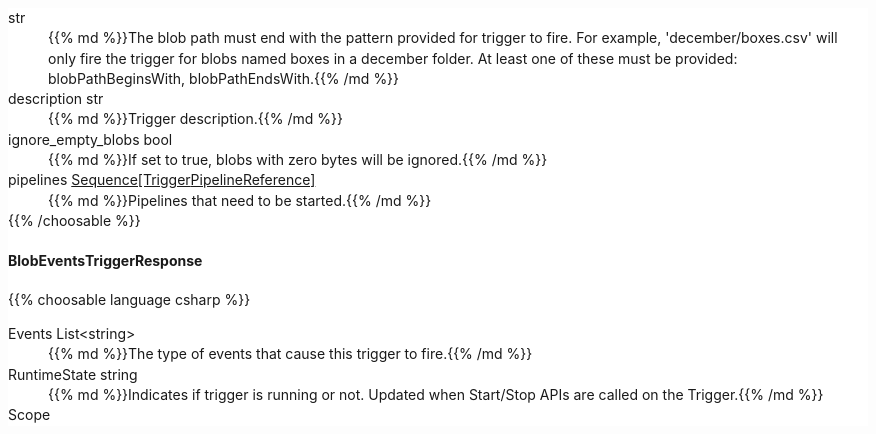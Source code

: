 </span>
        <span class="property-indicator"></span>
        <span class="property-type">str</span>
    </dt>
    <dd>{{% md %}}The blob path must end with the pattern provided for trigger to fire. For example, 'december/boxes.csv' will only fire the trigger for blobs named boxes in a december folder. At least one of these must be provided: blobPathBeginsWith, blobPathEndsWith.{{% /md %}}</dd><dt class="property-optional"
            title="Optional">
        <span id="description_python">
<a href="#description_python" style="color: inherit; text-decoration: inherit;">description</a>
</span>
        <span class="property-indicator"></span>
        <span class="property-type">str</span>
    </dt>
    <dd>{{% md %}}Trigger description.{{% /md %}}</dd><dt class="property-optional"
            title="Optional">
        <span id="ignore_empty_blobs_python">
<a href="#ignore_empty_blobs_python" style="color: inherit; text-decoration: inherit;">ignore_<wbr>empty_<wbr>blobs</a>
</span>
        <span class="property-indicator"></span>
        <span class="property-type">bool</span>
    </dt>
    <dd>{{% md %}}If set to true, blobs with zero bytes will be ignored.{{% /md %}}</dd><dt class="property-optional"
            title="Optional">
        <span id="pipelines_python">
<a href="#pipelines_python" style="color: inherit; text-decoration: inherit;">pipelines</a>
</span>
        <span class="property-indicator"></span>
        <span class="property-type"><a href="#triggerpipelinereference">Sequence[Trigger<wbr>Pipeline<wbr>Reference]</a></span>
    </dt>
    <dd>{{% md %}}Pipelines that need to be started.{{% /md %}}</dd></dl>
{{% /choosable %}}

<h4 id="blobeventstriggerresponse">Blob<wbr>Events<wbr>Trigger<wbr>Response</h4>

{{% choosable language csharp %}}
<dl class="resources-properties"><dt class="property-required"
            title="Required">
        <span id="events_csharp">
<a href="#events_csharp" style="color: inherit; text-decoration: inherit;">Events</a>
</span>
        <span class="property-indicator"></span>
        <span class="property-type">List&lt;string&gt;</span>
    </dt>
    <dd>{{% md %}}The type of events that cause this trigger to fire.{{% /md %}}</dd><dt class="property-required"
            title="Required">
        <span id="runtimestate_csharp">
<a href="#runtimestate_csharp" style="color: inherit; text-decoration: inherit;">Runtime<wbr>State</a>
</span>
        <span class="property-indicator"></span>
        <span class="property-type">string</span>
    </dt>
    <dd>{{% md %}}Indicates if trigger is running or not. Updated when Start/Stop APIs are called on the Trigger.{{% /md %}}</dd><dt class="property-required"
            title="Required">
        <span id="scope_csharp">
<a href="#scope_csharp" style="color: inherit; text-decoration: inherit;">Scope</a>
</span>